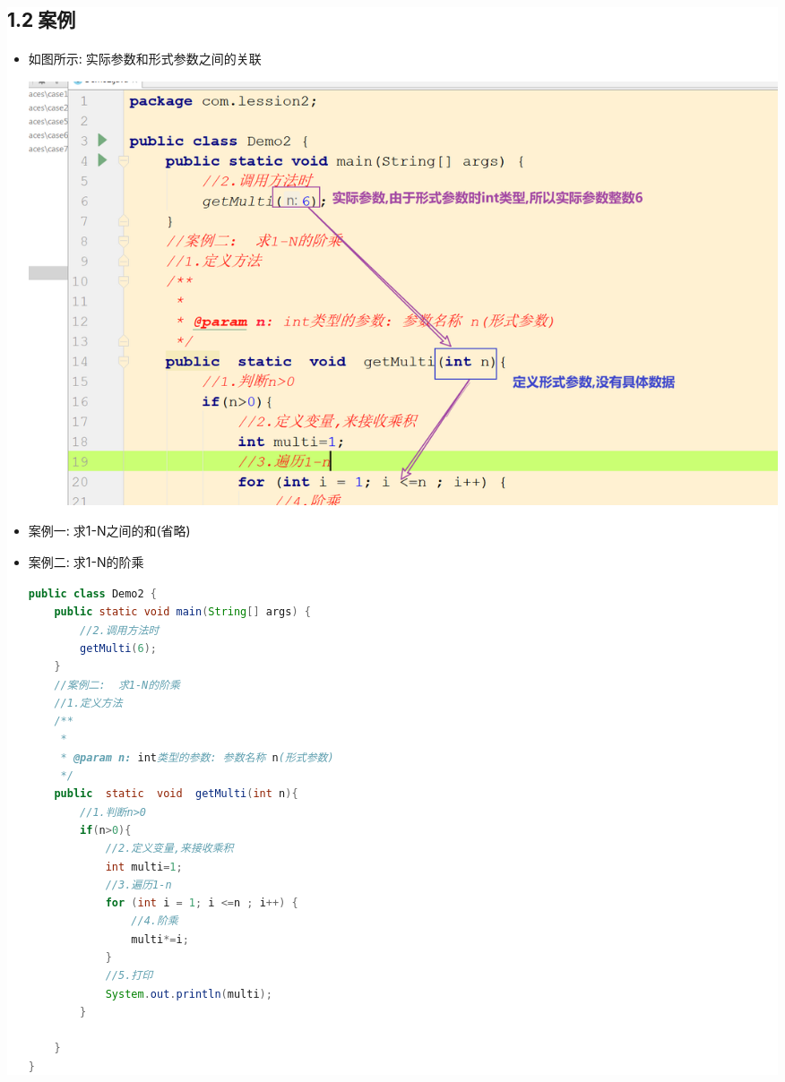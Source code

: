 ## 1.2 案例

* 如图所示:  实际参数和形式参数之间的关联

  ![image-20220705101922418](imgs/image-20220705101922418.png)

* 案例一:  求1-N之间的和(省略)

* 案例二:  求1-N的阶乘

  ~~~~java
  public class Demo2 {
      public static void main(String[] args) {
          //2.调用方法时
          getMulti(6);
      }
      //案例二:  求1-N的阶乘
      //1.定义方法
      /**
       *
       * @param n: int类型的参数: 参数名称 n(形式参数)
       */
      public  static  void  getMulti(int n){
          //1.判断n>0
          if(n>0){
              //2.定义变量,来接收乘积
              int multi=1;
              //3.遍历1-n
              for (int i = 1; i <=n ; i++) {
                  //4.阶乘
                  multi*=i;
              }
              //5.打印
              System.out.println(multi);
          }
  
      }
  }
  
  ~~~~
